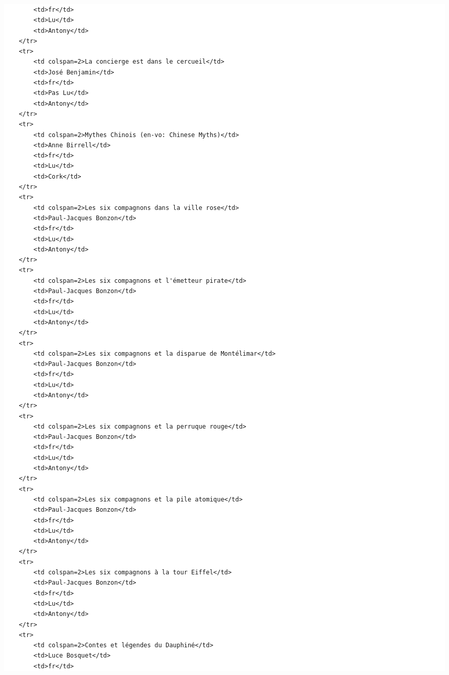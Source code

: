 			<td>fr</td>
			<td>Lu</td>
			<td>Antony</td>
		</tr>
		<tr>
			<td colspan=2>La concierge est dans le cercueil</td>
			<td>José Benjamin</td>
			<td>fr</td>
			<td>Pas Lu</td>
			<td>Antony</td>
		</tr>
		<tr>
			<td colspan=2>Mythes Chinois (en-vo: Chinese Myths)</td>
			<td>Anne Birrell</td>
			<td>fr</td>
			<td>Lu</td>
			<td>Cork</td>
		</tr>
		<tr>
			<td colspan=2>Les six compagnons dans la ville rose</td>
			<td>Paul-Jacques Bonzon</td>
			<td>fr</td>
			<td>Lu</td>
			<td>Antony</td>
		</tr>
		<tr>
			<td colspan=2>Les six compagnons et l'émetteur pirate</td>
			<td>Paul-Jacques Bonzon</td>
			<td>fr</td>
			<td>Lu</td>
			<td>Antony</td>
		</tr>
		<tr>
			<td colspan=2>Les six compagnons et la disparue de Montélimar</td>
			<td>Paul-Jacques Bonzon</td>
			<td>fr</td>
			<td>Lu</td>
			<td>Antony</td>
		</tr>
		<tr>
			<td colspan=2>Les six compagnons et la perruque rouge</td>
			<td>Paul-Jacques Bonzon</td>
			<td>fr</td>
			<td>Lu</td>
			<td>Antony</td>
		</tr>
		<tr>
			<td colspan=2>Les six compagnons et la pile atomique</td>
			<td>Paul-Jacques Bonzon</td>
			<td>fr</td>
			<td>Lu</td>
			<td>Antony</td>
		</tr>
		<tr>
			<td colspan=2>Les six compagnons à la tour Eiffel</td>
			<td>Paul-Jacques Bonzon</td>
			<td>fr</td>
			<td>Lu</td>
			<td>Antony</td>
		</tr>
		<tr>
			<td colspan=2>Contes et légendes du Dauphiné</td>
			<td>Luce Bosquet</td>
			<td>fr</td>